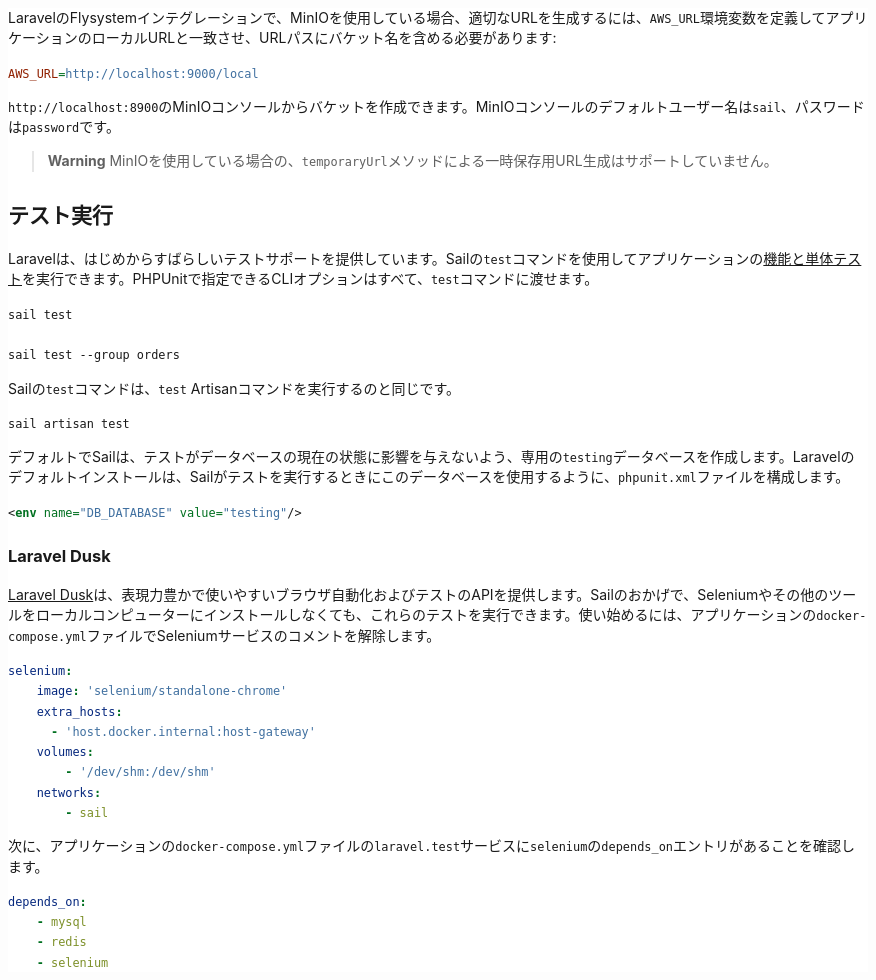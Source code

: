 LaravelのFlysystemインテグレーションで、MinIOを使用している場合、適切なURLを生成するには、`AWS_URL`環境変数を定義してアプリケーションのローカルURLと一致させ、URLパスにバケット名を含める必要があります:

```ini
AWS_URL=http://localhost:9000/local
```

`http://localhost:8900`のMinIOコンソールからバケットを作成できます。MinIOコンソールのデフォルトユーザー名は`sail`、パスワードは`password`です。

> **Warning**
> MinIOを使用している場合の、`temporaryUrl`メソッドによる一時保存用URL生成はサポートしていません。

<a name="running-tests"></a>
## テスト実行

Laravelは、はじめからすばらしいテストサポートを提供しています。Sailの`test`コマンドを使用してアプリケーションの[機能と単体テスト](/docs/{{version}}/testing)を実行できます。PHPUnitで指定できるCLIオプションはすべて、`test`コマンドに渡せます。

```shell
sail test

sail test --group orders
```

Sailの`test`コマンドは、`test` Artisanコマンドを実行するのと同じです。

```shell
sail artisan test
```

デフォルトでSailは、テストがデータベースの現在の状態に影響を与えないよう、専用の`testing`データベースを作成します。Laravelのデフォルトインストールは、Sailがテストを実行するときにこのデータベースを使用するように、`phpunit.xml`ファイルを構成します。

```xml
<env name="DB_DATABASE" value="testing"/>
```

<a name="laravel-dusk"></a>
### Laravel Dusk

[Laravel Dusk](/docs/{{version}}/dusk)は、表現力豊かで使いやすいブラウザ自動化およびテストのAPIを提供します。Sailのおかげで、Seleniumやその他のツールをローカルコンピューターにインストールしなくても、これらのテストを実行できます。使い始めるには、アプリケーションの`docker-compose.yml`ファイルでSeleniumサービスのコメントを解除します。

```yaml
selenium:
    image: 'selenium/standalone-chrome'
    extra_hosts:
      - 'host.docker.internal:host-gateway'
    volumes:
        - '/dev/shm:/dev/shm'
    networks:
        - sail
```

次に、アプリケーションの`docker-compose.yml`ファイルの`laravel.test`サービスに`selenium`の`depends_on`エントリがあることを確認します。

```yaml
depends_on:
    - mysql
    - redis
    - selenium
```
